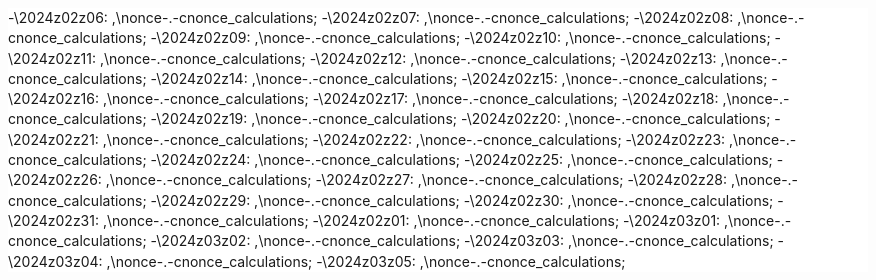 -\2024z02z06:
,\nonce-.-cnonce_calculations;
-\2024z02z07:
,\nonce-.-cnonce_calculations;
-\2024z02z08:
,\nonce-.-cnonce_calculations;
-\2024z02z09:
,\nonce-.-cnonce_calculations;
-\2024z02z10:
,\nonce-.-cnonce_calculations;
-\2024z02z11:
,\nonce-.-cnonce_calculations;
-\2024z02z12:
,\nonce-.-cnonce_calculations;
-\2024z02z13:
,\nonce-.-cnonce_calculations;
-\2024z02z14:
,\nonce-.-cnonce_calculations;
-\2024z02z15:
,\nonce-.-cnonce_calculations;
-\2024z02z16:
,\nonce-.-cnonce_calculations;
-\2024z02z17:
,\nonce-.-cnonce_calculations;
-\2024z02z18:
,\nonce-.-cnonce_calculations;
-\2024z02z19:
,\nonce-.-cnonce_calculations;
-\2024z02z20:
,\nonce-.-cnonce_calculations;
-\2024z02z21:
,\nonce-.-cnonce_calculations;
-\2024z02z22:
,\nonce-.-cnonce_calculations;
-\2024z02z23:
,\nonce-.-cnonce_calculations;
-\2024z02z24:
,\nonce-.-cnonce_calculations;
-\2024z02z25:
,\nonce-.-cnonce_calculations;
-\2024z02z26:
,\nonce-.-cnonce_calculations;
-\2024z02z27:
,\nonce-.-cnonce_calculations;
-\2024z02z28:
,\nonce-.-cnonce_calculations;
-\2024z02z29:
,\nonce-.-cnonce_calculations;
-\2024z02z30:
,\nonce-.-cnonce_calculations;
-\2024z02z31:
,\nonce-.-cnonce_calculations;
-\2024z02z01:
,\nonce-.-cnonce_calculations;
-\2024z03z01:
,\nonce-.-cnonce_calculations;
-\2024z03z02:
,\nonce-.-cnonce_calculations;
-\2024z03z03:
,\nonce-.-cnonce_calculations;
-\2024z03z04:
,\nonce-.-cnonce_calculations;
-\2024z03z05:
,\nonce-.-cnonce_calculations;